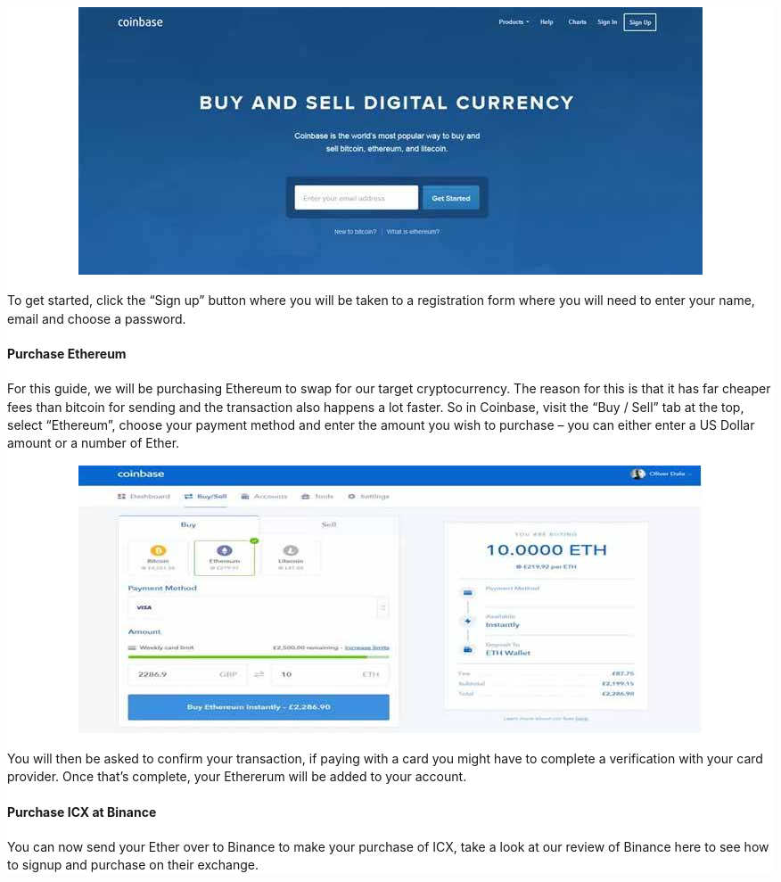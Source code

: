 <center><img src="/images/icon-109.jpg" alt="icon"></center>

<p>To get started, click the “Sign up” button where you will be taken to a registration form where you will need to enter your name, email and choose a password.</p>

<h4>Purchase Ethereum</h4>

<p>For this guide, we will be purchasing Ethereum to swap for our target cryptocurrency. The reason for this is that it has far cheaper fees than bitcoin for sending and the transaction also happens a lot faster. So in Coinbase, visit the “Buy / Sell” tab at the top, select “Ethereum”, choose your payment method and enter the amount you wish to purchase – you can either enter a US Dollar amount or a number of Ether.</p>

<center><img src="/images/icon-110.jpg" alt="icon"></center>

<p>You will then be asked to confirm your transaction, if paying with a card you might have to complete a verification with your card provider. Once that’s complete, your Ethererum will be added to your account.</p>

<h4>Purchase ICX at Binance</h4>

<p>You can now send your Ether over to Binance to make your purchase of ICX, take a look at our review of Binance here to see how to signup and purchase on their exchange.</p>

